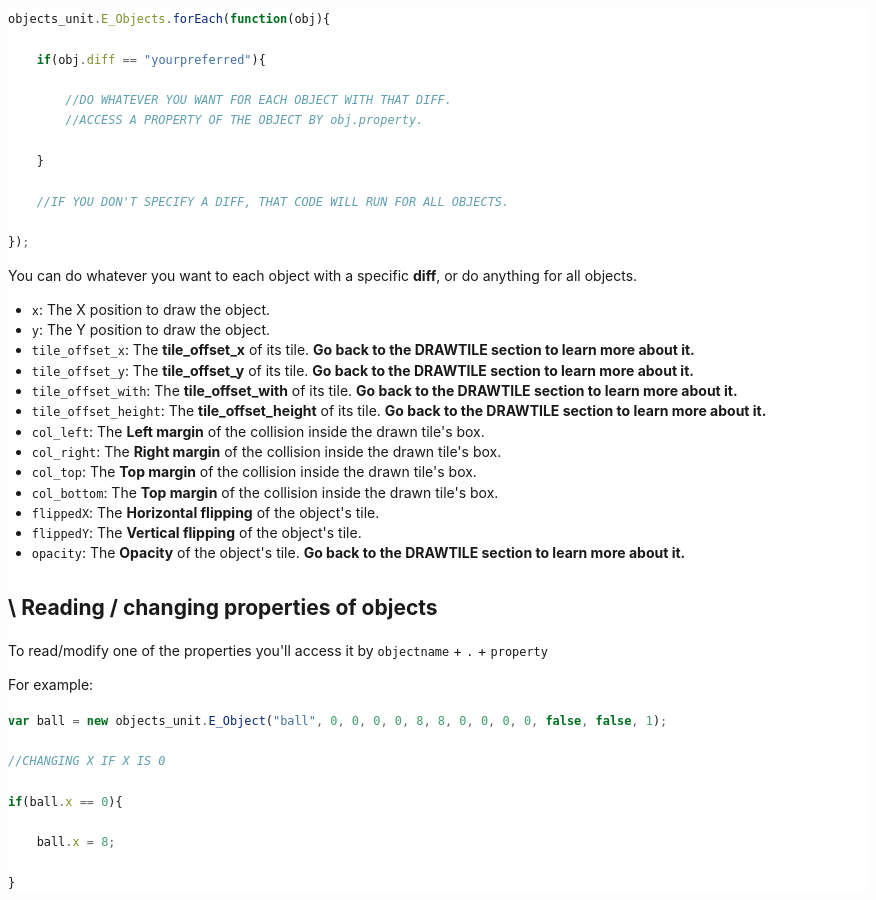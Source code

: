 ```javascript
objects_unit.E_Objects.forEach(function(obj){

    if(obj.diff == "yourpreferred"){

        //DO WHATEVER YOU WANT FOR EACH OBJECT WITH THAT DIFF.
        //ACCESS A PROPERTY OF THE OBJECT BY obj.property.

    }

    //IF YOU DON'T SPECIFY A DIFF, THAT CODE WILL RUN FOR ALL OBJECTS.

});
```

You can do whatever you want to each object with a specific **diff**, or do anything for all objects.




- `x`: The X position to draw the object.
- `y`: The Y position to draw the object.
- `tile_offset_x`: The **tile_offset_x** of its tile. **Go back to the DRAWTILE section to learn more about it.**
- `tile_offset_y`: The **tile_offset_y** of its tile. **Go back to the DRAWTILE section to learn more about it.**
- `tile_offset_with`: The **tile_offset_with** of its tile. **Go back to the DRAWTILE section to learn more about it.**
- `tile_offset_height`: The **tile_offset_height** of its tile. **Go back to the DRAWTILE section to learn more about it.**
- `col_left`: The **Left margin** of the collision inside the drawn tile's box.
- `col_right`: The **Right margin** of the collision inside the drawn tile's box.
- `col_top`: The **Top margin** of the collision inside the drawn tile's box.
- `col_bottom`: The **Top margin** of the collision inside the drawn tile's box.
- `flippedX`: The **Horizontal flipping** of the object's tile.
- `flippedY`: The **Vertical flipping** of the object's tile.
- `opacity`: The **Opacity** of the object's tile. **Go back to the DRAWTILE section to learn more about it.**

## \ Reading / changing properties of objects

To read/modify one of the properties you'll access it by `objectname` + `.` + `property`

For example:

```javascript
var ball = new objects_unit.E_Object("ball", 0, 0, 0, 0, 8, 8, 0, 0, 0, 0, false, false, 1);

//CHANGING X IF X IS 0

if(ball.x == 0){
    
    ball.x = 8;
    
}
```
